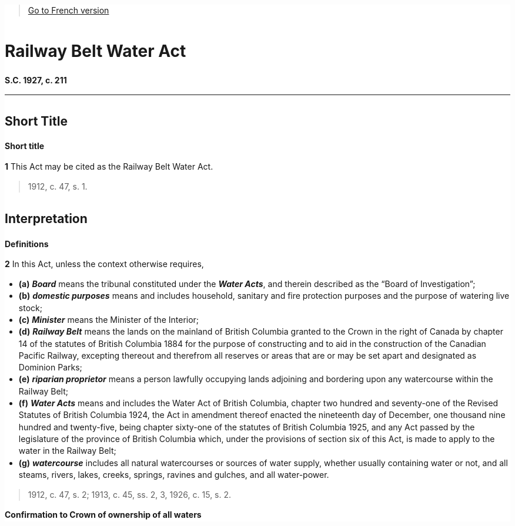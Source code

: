 > [Go to French version](/fr/Lois/Lois%20du%20Canada/1927/ch.%20211.md)

# Railway Belt Water Act

**S.C. 1927, c. 211**


----------



## Short Title



**Short title**

**1** This Act may be cited as the Railway Belt Water Act.
> 1912, c. 47, s. 1.





## Interpretation



**Definitions**

**2** In this Act, unless the context otherwise requires,
- **(a)** ***Board*** means the tribunal constituted under the ***Water Acts***, and therein described as the “Board of Investigation”;
- **(b)** ***domestic purposes*** means and includes household, sanitary and fire protection purposes and the purpose of watering live stock;
- **(c)** ***Minister*** means the Minister of the Interior;
- **(d)** ***Railway Belt*** means the lands on the mainland of British Columbia granted to the Crown in the right of Canada by chapter 14 of the statutes of British Columbia 1884 for the purpose of constructing and to aid in the construction of the Canadian Pacific Railway, excepting thereout and therefrom all reserves or areas that are or may be set apart and designated as Dominion Parks;
- **(e)** ***riparian proprietor*** means a person lawfully occupying lands adjoining and bordering upon any watercourse within the Railway Belt;
- **(f)** ***Water Acts*** means and includes the Water Act of British Columbia, chapter two hundred and seventy-one of the Revised Statutes of British Columbia 1924, the Act in amendment thereof enacted the nineteenth day of December, one thousand nine hundred and twenty-five, being chapter sixty-one of the statutes of British Columbia 1925, and any Act passed by the legislature of the province of British Columbia which, under the provisions of section six of this Act, is made to apply to the water in the Railway Belt;
- **(g)** ***watercourse*** includes all natural watercourses or sources of water supply, whether usually containing water or not, and all steams, rivers, lakes, creeks, springs, ravines and gulches, and all water-power.
> 1912, c. 47, s. 2; 1913, c. 45, ss. 2, 3, 1926, c. 15, s. 2.





**Confirmation to Crown of ownership of all waters**
